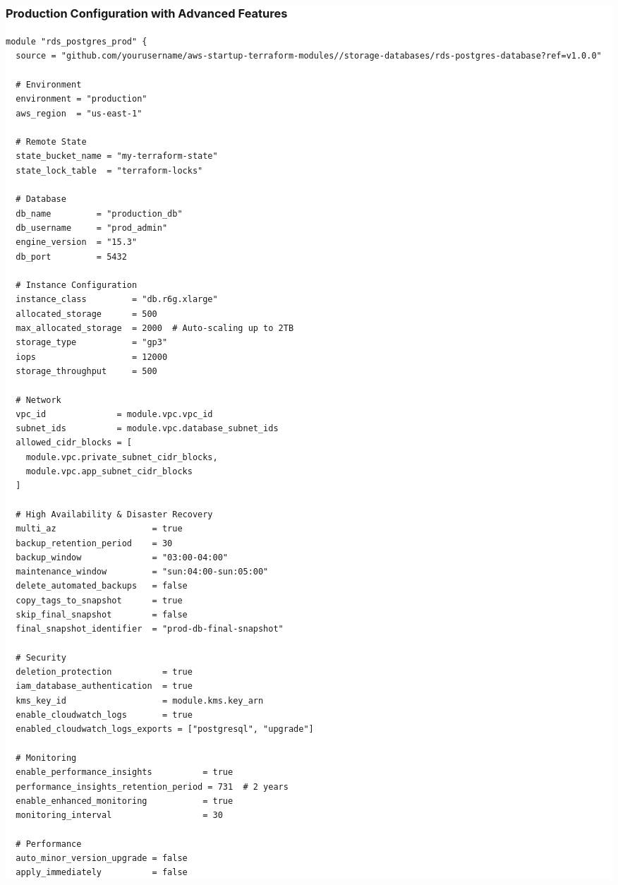 ### Production Configuration with Advanced Features

```hcl
module "rds_postgres_prod" {
  source = "github.com/yourusername/aws-startup-terraform-modules//storage-databases/rds-postgres-database?ref=v1.0.0"

  # Environment
  environment = "production"
  aws_region  = "us-east-1"

  # Remote State
  state_bucket_name = "my-terraform-state"
  state_lock_table  = "terraform-locks"

  # Database
  db_name         = "production_db"
  db_username     = "prod_admin"
  engine_version  = "15.3"
  db_port         = 5432

  # Instance Configuration
  instance_class         = "db.r6g.xlarge"
  allocated_storage      = 500
  max_allocated_storage  = 2000  # Auto-scaling up to 2TB
  storage_type           = "gp3"
  iops                   = 12000
  storage_throughput     = 500

  # Network
  vpc_id              = module.vpc.vpc_id
  subnet_ids          = module.vpc.database_subnet_ids
  allowed_cidr_blocks = [
    module.vpc.private_subnet_cidr_blocks,
    module.vpc.app_subnet_cidr_blocks
  ]

  # High Availability & Disaster Recovery
  multi_az                   = true
  backup_retention_period    = 30
  backup_window              = "03:00-04:00"
  maintenance_window         = "sun:04:00-sun:05:00"
  delete_automated_backups   = false
  copy_tags_to_snapshot      = true
  skip_final_snapshot        = false
  final_snapshot_identifier  = "prod-db-final-snapshot"

  # Security
  deletion_protection          = true
  iam_database_authentication  = true
  kms_key_id                   = module.kms.key_arn
  enable_cloudwatch_logs       = true
  enabled_cloudwatch_logs_exports = ["postgresql", "upgrade"]

  # Monitoring
  enable_performance_insights          = true
  performance_insights_retention_period = 731  # 2 years
  enable_enhanced_monitoring           = true
  monitoring_interval                  = 30

  # Performance
  auto_minor_version_upgrade = false
  apply_immediately          = false
```